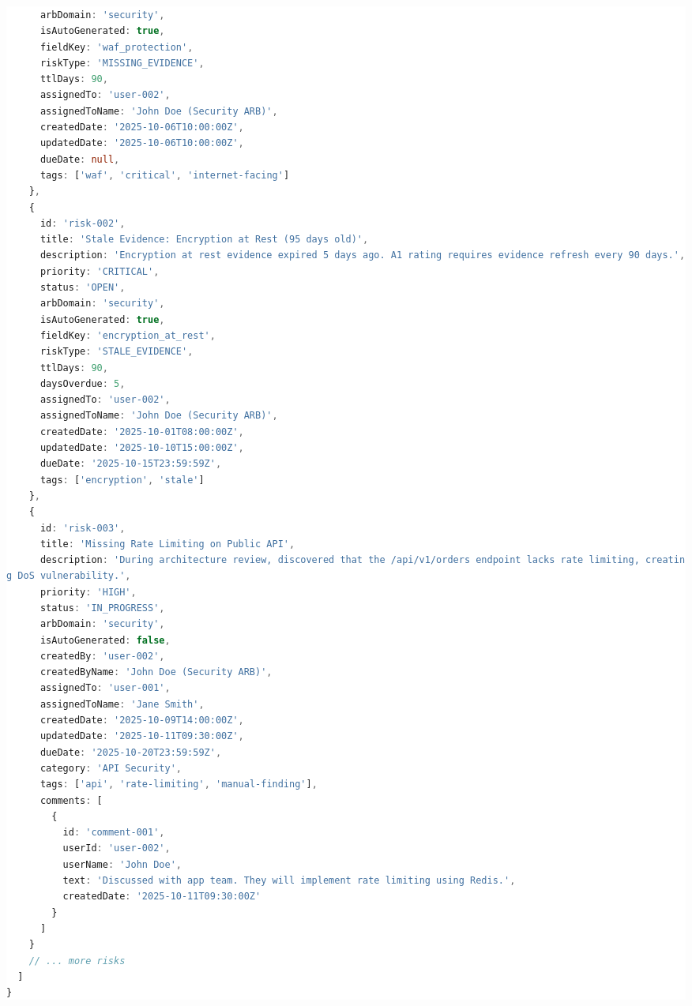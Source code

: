 ```typescript
      arbDomain: 'security',
      isAutoGenerated: true,
      fieldKey: 'waf_protection',
      riskType: 'MISSING_EVIDENCE',
      ttlDays: 90,
      assignedTo: 'user-002',
      assignedToName: 'John Doe (Security ARB)',
      createdDate: '2025-10-06T10:00:00Z',
      updatedDate: '2025-10-06T10:00:00Z',
      dueDate: null,
      tags: ['waf', 'critical', 'internet-facing']
    },
    {
      id: 'risk-002',
      title: 'Stale Evidence: Encryption at Rest (95 days old)',
      description: 'Encryption at rest evidence expired 5 days ago. A1 rating requires evidence refresh every 90 days.',
      priority: 'CRITICAL',
      status: 'OPEN',
      arbDomain: 'security',
      isAutoGenerated: true,
      fieldKey: 'encryption_at_rest',
      riskType: 'STALE_EVIDENCE',
      ttlDays: 90,
      daysOverdue: 5,
      assignedTo: 'user-002',
      assignedToName: 'John Doe (Security ARB)',
      createdDate: '2025-10-01T08:00:00Z',
      updatedDate: '2025-10-10T15:00:00Z',
      dueDate: '2025-10-15T23:59:59Z',
      tags: ['encryption', 'stale']
    },
    {
      id: 'risk-003',
      title: 'Missing Rate Limiting on Public API',
      description: 'During architecture review, discovered that the /api/v1/orders endpoint lacks rate limiting, creating DoS vulnerability.',
      priority: 'HIGH',
      status: 'IN_PROGRESS',
      arbDomain: 'security',
      isAutoGenerated: false,
      createdBy: 'user-002',
      createdByName: 'John Doe (Security ARB)',
      assignedTo: 'user-001',
      assignedToName: 'Jane Smith',
      createdDate: '2025-10-09T14:00:00Z',
      updatedDate: '2025-10-11T09:30:00Z',
      dueDate: '2025-10-20T23:59:59Z',
      category: 'API Security',
      tags: ['api', 'rate-limiting', 'manual-finding'],
      comments: [
        {
          id: 'comment-001',
          userId: 'user-002',
          userName: 'John Doe',
          text: 'Discussed with app team. They will implement rate limiting using Redis.',
          createdDate: '2025-10-11T09:30:00Z'
        }
      ]
    }
    // ... more risks
  ]
}
```